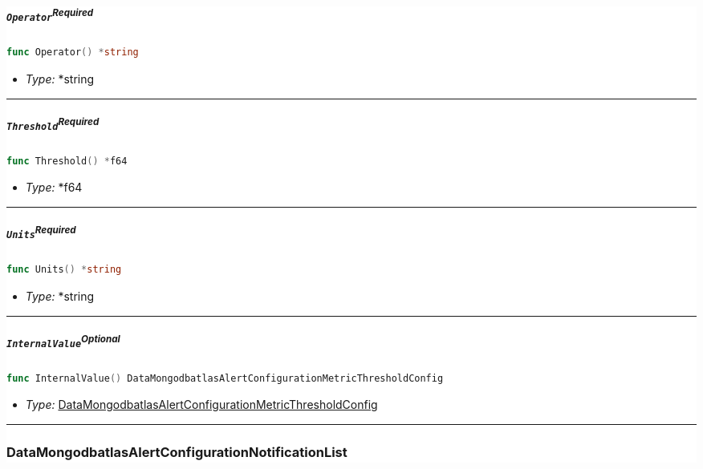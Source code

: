 ##### `Operator`<sup>Required</sup> <a name="Operator" id="@cdktf/provider-mongodbatlas.dataMongodbatlasAlertConfiguration.DataMongodbatlasAlertConfigurationMetricThresholdConfigOutputReference.property.operator"></a>

```go
func Operator() *string
```

- *Type:* *string

---

##### `Threshold`<sup>Required</sup> <a name="Threshold" id="@cdktf/provider-mongodbatlas.dataMongodbatlasAlertConfiguration.DataMongodbatlasAlertConfigurationMetricThresholdConfigOutputReference.property.threshold"></a>

```go
func Threshold() *f64
```

- *Type:* *f64

---

##### `Units`<sup>Required</sup> <a name="Units" id="@cdktf/provider-mongodbatlas.dataMongodbatlasAlertConfiguration.DataMongodbatlasAlertConfigurationMetricThresholdConfigOutputReference.property.units"></a>

```go
func Units() *string
```

- *Type:* *string

---

##### `InternalValue`<sup>Optional</sup> <a name="InternalValue" id="@cdktf/provider-mongodbatlas.dataMongodbatlasAlertConfiguration.DataMongodbatlasAlertConfigurationMetricThresholdConfigOutputReference.property.internalValue"></a>

```go
func InternalValue() DataMongodbatlasAlertConfigurationMetricThresholdConfig
```

- *Type:* <a href="#@cdktf/provider-mongodbatlas.dataMongodbatlasAlertConfiguration.DataMongodbatlasAlertConfigurationMetricThresholdConfig">DataMongodbatlasAlertConfigurationMetricThresholdConfig</a>

---


### DataMongodbatlasAlertConfigurationNotificationList <a name="DataMongodbatlasAlertConfigurationNotificationList" id="@cdktf/provider-mongodbatlas.dataMongodbatlasAlertConfiguration.DataMongodbatlasAlertConfigurationNotificationList"></a>
